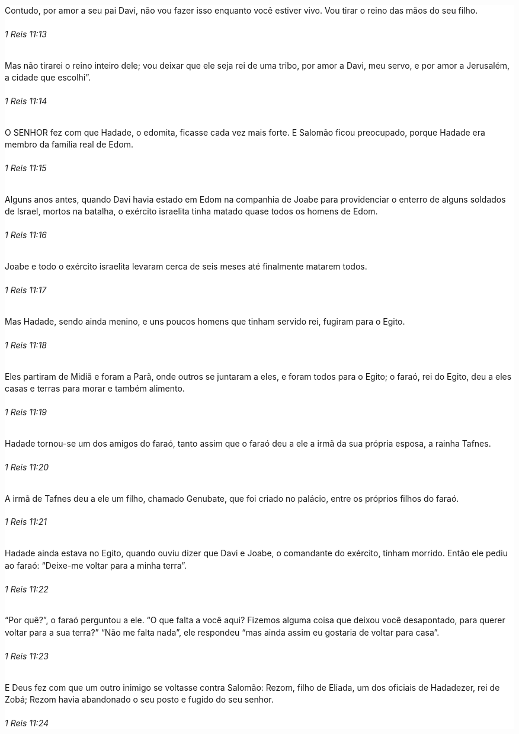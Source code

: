 Contudo, por amor a seu pai Davi, não vou fazer isso enquanto você estiver vivo. Vou tirar o reino das mãos do seu filho.

###### 1 Reis 11:13

Mas não tirarei o reino inteiro dele; vou deixar que ele seja rei de uma tribo, por amor a Davi, meu servo, e por amor a Jerusalém, a cidade que escolhi”.

###### 1 Reis 11:14

O SENHOR fez com que Hadade, o edomita, ficasse cada vez mais forte. E Salomão ficou preocupado, porque Hadade era membro da família real de Edom.

###### 1 Reis 11:15

Alguns anos antes, quando Davi havia estado em Edom na companhia de Joabe para providenciar o enterro de alguns soldados de Israel, mortos na batalha, o exército israelita tinha matado quase todos os homens de Edom.

###### 1 Reis 11:16

Joabe e todo o exército israelita levaram cerca de seis meses até finalmente matarem todos.

###### 1 Reis 11:17

Mas Hadade, sendo ainda menino, e uns poucos homens que tinham servido rei, fugiram para o Egito.

###### 1 Reis 11:18

Eles partiram de Midiã e foram a Parã, onde outros se juntaram a eles, e foram todos para o Egito; o faraó, rei do Egito, deu a eles casas e terras para morar e também alimento.

###### 1 Reis 11:19

Hadade tornou-se um dos amigos do faraó, tanto assim que o faraó deu a ele a irmã da sua própria esposa, a rainha Tafnes.

###### 1 Reis 11:20

A irmã de Tafnes deu a ele um filho, chamado Genubate, que foi criado no palácio, entre os próprios filhos do faraó.

###### 1 Reis 11:21

Hadade ainda estava no Egito, quando ouviu dizer que Davi e Joabe, o comandante do exército, tinham morrido. Então ele pediu ao faraó: “Deixe-me voltar para a minha terra”.

###### 1 Reis 11:22

“Por quê?”, o faraó perguntou a ele. “O que falta a você aqui? Fizemos alguma coisa que deixou você desapontado, para querer voltar para a sua terra?” “Não me falta nada”, ele respondeu “mas ainda assim eu gostaria de voltar para casa”.

###### 1 Reis 11:23

E Deus fez com que um outro inimigo se voltasse contra Salomão: Rezom, filho de Eliada, um dos oficiais de Hadadezer, rei de Zobá; Rezom havia abandonado o seu posto e fugido do seu senhor.

###### 1 Reis 11:24
